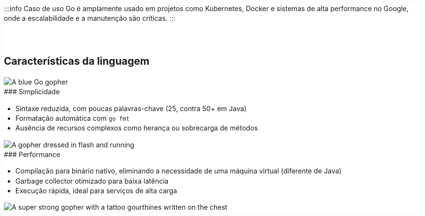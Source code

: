 :::info Caso de uso
Go é amplamente usado em projetos como Kubernetes, Docker e sistemas de alta performance no Google, onde a escalabilidade e a manutenção são críticas.
:::

<br />

## Características da linguagem


<div className="row">
<div className="col col--3 text--center">
<img 
    src={require('@site/static/img/gophers/gopher.png').default} 
    style={{ transform:'scalex(-1) scale(0.7)', marginTop:'0px' }}
    alt="A blue Go gopher" />
</div>
<div className="col">
### Simplicidade

- Sintaxe reduzida, com poucas palavras-chave (25, contra 50+ em Java)
- Formatação automática com `go fmt`
- Ausência de recursos complexos como herança ou sobrecarga de métodos
</div>
</div>


<div className="row">
<div className="col col--3 text--center">
<img 
    src={require('@site/static/img/gophers/gopher-flash.png').default} 
    style={{ marginTop:'20px' }}
    alt="A gopher dressed in flash and running" />
</div>
<div className="col">
### Performance

- Compilação para binário nativo, eliminando a necessidade de uma máquina virtual (diferente de Java)
- Garbage collector otimizado para baixa latência
- Execução rápida, ideal para serviços de alta carga
</div>
</div>


<div className="row">
<div className="col col--3 text--center">
<img 
    src={require('@site/static/img/gophers/gopher-goroutines.png').default} 
    style={{ transform:'scale(1)', marginTop:'5px' }}
    alt="A super strong gopher with a tattoo gourthines written on the chest" />
</div>
<div className="col">
